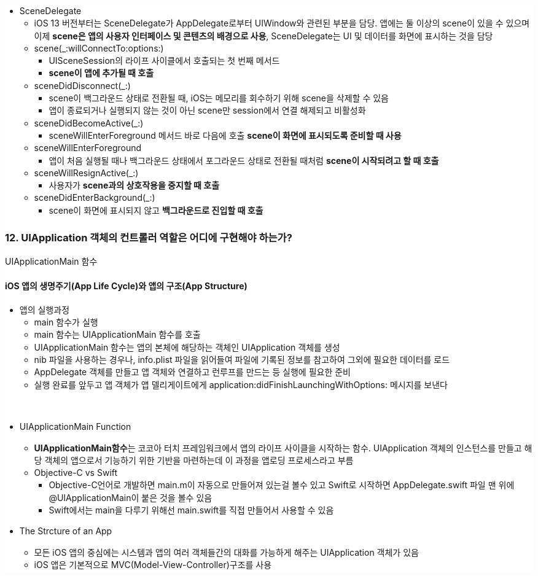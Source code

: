 - SceneDelegate
    - iOS 13 버전부터는 SceneDelegate가 AppDelegate로부터 UIWindow와 관련된 부분을 담당. 앱에는 둘 이상의 scene이 있을 수 있으며 이제 **scene은 앱의 사용자 인터페이스 및 콘텐츠의 배경으로 사용**, SceneDelegate는 UI 및 데이터를 화면에 표시하는 것을 담당
    - scene(_:willConnectTo:options:)
        - UISceneSession의 라이프 사이클에서 호출되는 첫 번째 메서드
        - **scene이 앱에 추가될 때 호출**
    - sceneDidDisconnect(_:)
        - scene이 백그라운드 상태로 전환될 때, iOS는 메모리를 회수하기 위해 scene을 삭제할 수 있음
        - 앱이 종료되거나 실행되지 않는 것이 아닌 scene만 session에서 연결 해제되고 비활성화
    - sceneDidBecomeActive(_:)
        - sceneWillEnterForeground 메서드 바로 다음에 호출 **scene이 화면에 표시되도록 준비할 때 사용**
    - sceneWillEnterForeground
        - 앱이 처음 실행될 때나 백그라운드 상태에서 포그라운드 상태로 전환될 때처럼 **scene이 시작되려고 할 때 호출**
    - sceneWillResignActive(_:)
        - 사용자가 **scene과의 상호작용을 중지할 때 호출**
    - sceneDidEnterBackground(_:)
        - scene이 화면에 표시되지 않고 **백그라운드로 진입할 때 호출**

### 12. UIApplication 객체의 컨트롤러 역할은 어디에 구현해야 하는가?
UIApplicationMain 함수

#### iOS 앱의 생명주기(App Life Cycle)와 앱의 구조(App Structure)
- 앱의 실행과정
    - main 함수가 실행
    - main 함수는 UIApplicationMain 함수를 호출
    - UIApplicationMain 함수는 앱의 본체에 해당하는 객체인 UIApplication 객체를 생성
    - nib 파일을 사용하는 경우나, info.plist 파일을 읽어들여 파일에 기록된 정보를 참고하여 그외에 필요한 데이터를 로드
    - AppDelegate 객체를 만들고 앱 객체와 연결하고 런루프를 만드는 등 실행에 필요한 준비
    - 실행 완료를 앞두고 앱 객체가 앱 델리게이트에게 application:didFinishLaunchingWithOptions: 메시지를 보낸다

<br>

- UIApplicationMain Function
    - **UIApplicationMain함수**는 코코아 터치 프레임워크에서 앱의 라이프 사이클을 시작하는 함수.
UIApplication 객체의 인스턴스를 만들고 해당 객체의 앱으로서 기능하기 위한 기반을 마련하는데 이 과정을 앱로딩 프로세스라고 부름
    - Objective-C vs Swift
        - Objective-C언어로 개발하면 main.m이 자동으로 만들어져 있는걸 볼수 있고 Swift로 시작하면 AppDelegate.swift 파일 맨 위에 @UIApplicationMain이 붙은 것을 볼수 있음
        - Swift에서는 main을 다루기 위해선 main.swift를 직접 만들어서 사용할 수 있음


- The Strcture of an App
    - 모든 iOS 앱의 중심에는 시스템과 앱의 여러 객체들간의 대화를 가능하게 해주는 UIApplication 객체가 있음 
    - iOS 앱은 기본적으로 MVC(Model-View-Controller)구조를 사용
